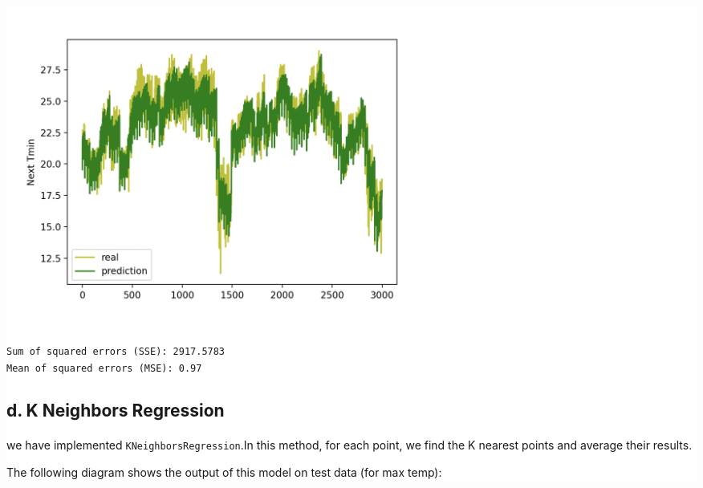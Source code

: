 <img src="./results/ne-min.png" alt="2" style="height: 400px; width:500px;"/>
</div>

```
Sum of squared errors (SSE): 2917.5783
Mean of squared errors (MSE): 0.97
```



## d. K Neighbors Regression
we have implemented `KNeighborsRegression`.In this method, for each point, we find the K nearest points and average their results.

The following diagram shows the output of this model on test data (for max temp):
<div align="center">